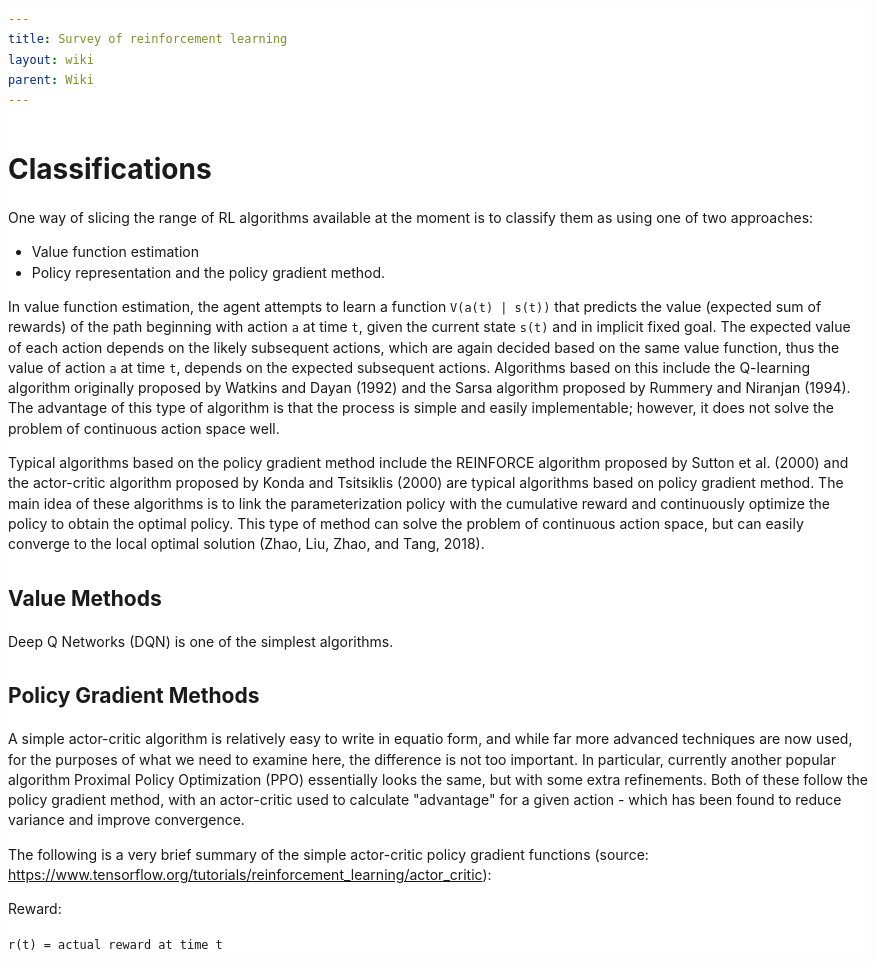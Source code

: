 ```yaml
---
title: Survey of reinforcement learning
layout: wiki
parent: Wiki
---
```


# Classifications

One way of slicing the range of RL algorithms available at the moment is to classify them as using one of two approaches:
* Value function estimation
* Policy representation and the policy gradient method.

In value function estimation, the agent attempts to learn a function `V(a(t) | s(t))` that predicts the value (expected sum of rewards) of the path beginning with action `a` at time `t`, given the current state `s(t)` and in implicit fixed goal. The expected value of each action depends on the likely subsequent actions, which are again decided based on the same value function, thus the value of action `a` at time `t`, depends on the expected subsequent actions. Algorithms based on this include the Q-learning algorithm originally proposed by Watkins and Dayan (1992) and the Sarsa algorithm proposed by Rummery and Niranjan (1994). The advantage of this type of algorithm is that the process is simple and easily implementable; however, it does not solve the problem of continuous action space well.

Typical algorithms based on the policy gradient method include the REINFORCE algorithm proposed by Sutton et al. (2000) and the actor-critic algorithm proposed by Konda and Tsitsiklis (2000) are typical algorithms based on policy gradient method. The main idea of these algorithms is to link the parameterization policy with the cumulative reward and continuously optimize the policy to obtain the optimal policy. This type of method can solve the problem of continuous action space, but can easily converge to the local optimal solution (Zhao, Liu, Zhao, and Tang, 2018).

## Value Methods

Deep Q Networks (DQN) is one of the simplest algorithms.

## Policy Gradient Methods

A simple actor-critic algorithm is relatively easy to write in equatio form, and while far more advanced techniques are now used, for the purposes of what we need to examine here, the difference is not too important. In particular, currently another popular algorithm Proximal Policy Optimization (PPO) essentially looks the same, but with some extra refinements. Both of these follow the policy gradient method, with an actor-critic used to calculate "advantage" for a given action - which has been found to reduce variance and improve convergence.

The following is a very brief summary of the simple actor-critic policy gradient functions (source: https://www.tensorflow.org/tutorials/reinforcement_learning/actor_critic):

Reward:
```
r(t) = actual reward at time t
```
